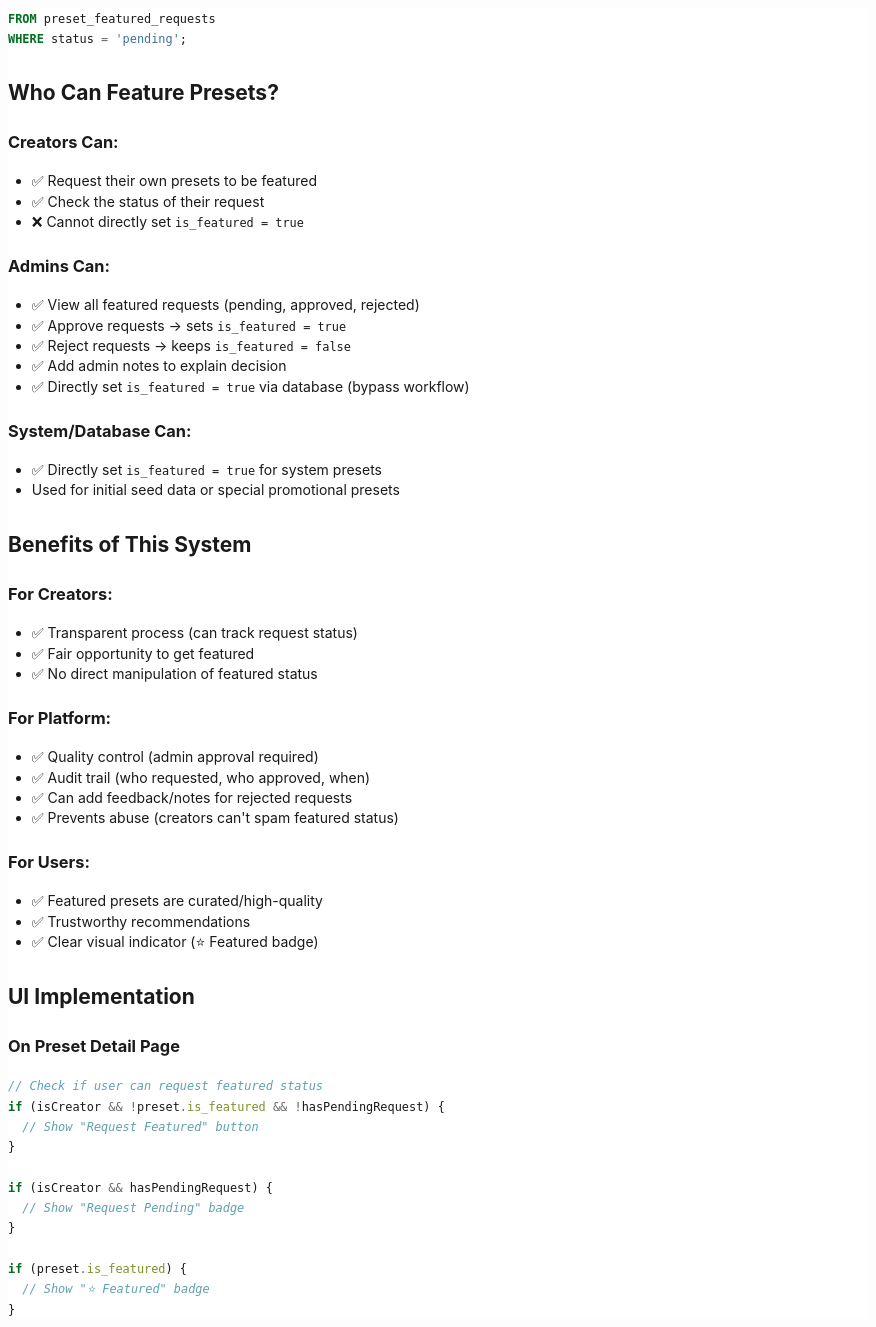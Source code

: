 ```sql
FROM preset_featured_requests
WHERE status = 'pending';
```

## Who Can Feature Presets?

### Creators Can:
- ✅ Request their own presets to be featured
- ✅ Check the status of their request
- ❌ Cannot directly set `is_featured = true`

### Admins Can:
- ✅ View all featured requests (pending, approved, rejected)
- ✅ Approve requests → sets `is_featured = true`
- ✅ Reject requests → keeps `is_featured = false`
- ✅ Add admin notes to explain decision
- ✅ Directly set `is_featured = true` via database (bypass workflow)

### System/Database Can:
- ✅ Directly set `is_featured = true` for system presets
- Used for initial seed data or special promotional presets

## Benefits of This System

### For Creators:
- ✅ Transparent process (can track request status)
- ✅ Fair opportunity to get featured
- ✅ No direct manipulation of featured status

### For Platform:
- ✅ Quality control (admin approval required)
- ✅ Audit trail (who requested, who approved, when)
- ✅ Can add feedback/notes for rejected requests
- ✅ Prevents abuse (creators can't spam featured status)

### For Users:
- ✅ Featured presets are curated/high-quality
- ✅ Trustworthy recommendations
- ✅ Clear visual indicator (⭐ Featured badge)

## UI Implementation

### On Preset Detail Page
```typescript
// Check if user can request featured status
if (isCreator && !preset.is_featured && !hasPendingRequest) {
  // Show "Request Featured" button
}

if (isCreator && hasPendingRequest) {
  // Show "Request Pending" badge
}

if (preset.is_featured) {
  // Show "⭐ Featured" badge
}
```
